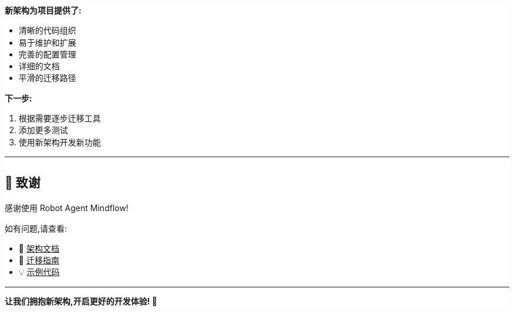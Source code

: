 **新架构为项目提供了:**
- 清晰的代码组织
- 易于维护和扩展
- 完善的配置管理
- 详细的文档
- 平滑的迁移路径

**下一步:**
1. 根据需要逐步迁移工具
2. 添加更多测试
3. 使用新架构开发新功能

---

## 🙏 致谢

感谢使用 Robot Agent Mindflow!

如有问题,请查看:
- 📖 [架构文档](docs/architecture.md)
- 🔄 [迁移指南](docs/migration_guide.md)
- 💡 [示例代码](examples/)

---

**让我们拥抱新架构,开启更好的开发体验! 🚀**
